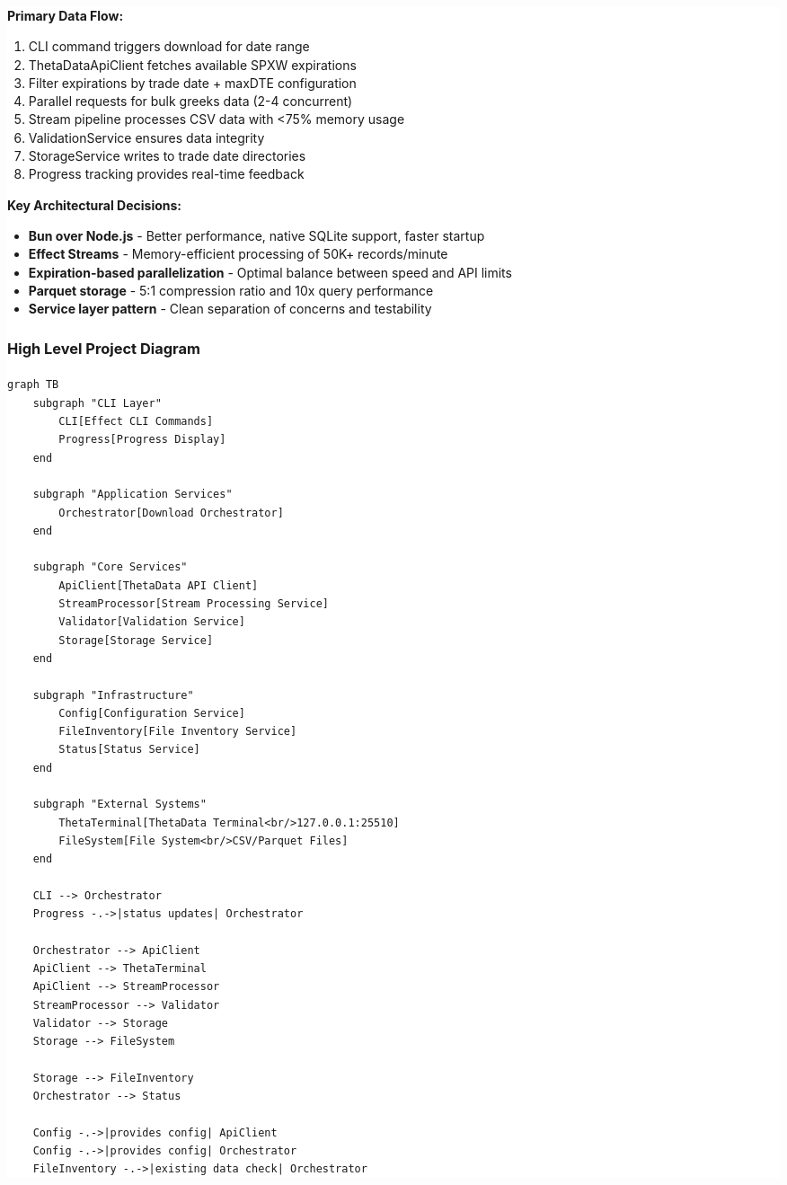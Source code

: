 **Primary Data Flow:**
1. CLI command triggers download for date range
2. ThetaDataApiClient fetches available SPXW expirations
3. Filter expirations by trade date + maxDTE configuration
4. Parallel requests for bulk greeks data (2-4 concurrent)
5. Stream pipeline processes CSV data with <75% memory usage
6. ValidationService ensures data integrity
7. StorageService writes to trade date directories
8. Progress tracking provides real-time feedback

**Key Architectural Decisions:**
- **Bun over Node.js** - Better performance, native SQLite support, faster startup
- **Effect Streams** - Memory-efficient processing of 50K+ records/minute
- **Expiration-based parallelization** - Optimal balance between speed and API limits
- **Parquet storage** - 5:1 compression ratio and 10x query performance
- **Service layer pattern** - Clean separation of concerns and testability

### High Level Project Diagram

```mermaid
graph TB
    subgraph "CLI Layer"
        CLI[Effect CLI Commands]
        Progress[Progress Display]
    end
    
    subgraph "Application Services"
        Orchestrator[Download Orchestrator]
    end
    
    subgraph "Core Services"
        ApiClient[ThetaData API Client]
        StreamProcessor[Stream Processing Service]
        Validator[Validation Service]
        Storage[Storage Service]
    end
    
    subgraph "Infrastructure"
        Config[Configuration Service]
        FileInventory[File Inventory Service]
        Status[Status Service]
    end
    
    subgraph "External Systems"
        ThetaTerminal[ThetaData Terminal<br/>127.0.0.1:25510]
        FileSystem[File System<br/>CSV/Parquet Files]
    end
    
    CLI --> Orchestrator
    Progress -.->|status updates| Orchestrator
    
    Orchestrator --> ApiClient
    ApiClient --> ThetaTerminal
    ApiClient --> StreamProcessor
    StreamProcessor --> Validator
    Validator --> Storage
    Storage --> FileSystem
    
    Storage --> FileInventory
    Orchestrator --> Status
    
    Config -.->|provides config| ApiClient
    Config -.->|provides config| Orchestrator
    FileInventory -.->|existing data check| Orchestrator
```
